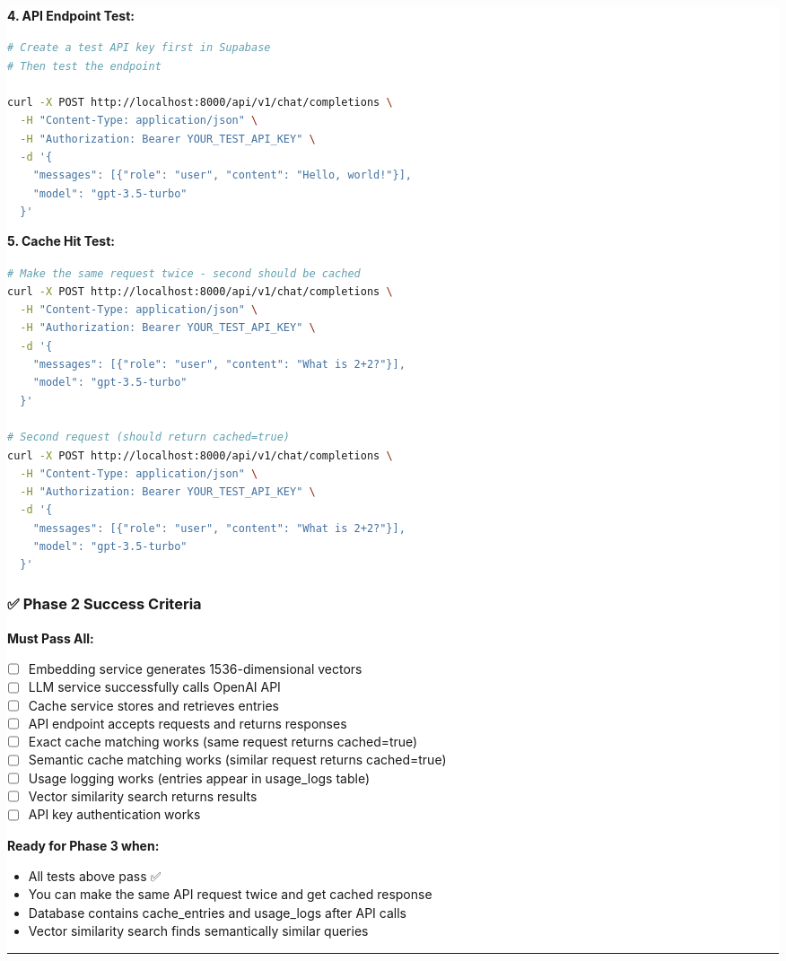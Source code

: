**4. API Endpoint Test:**
```bash
# Create a test API key first in Supabase
# Then test the endpoint

curl -X POST http://localhost:8000/api/v1/chat/completions \
  -H "Content-Type: application/json" \
  -H "Authorization: Bearer YOUR_TEST_API_KEY" \
  -d '{
    "messages": [{"role": "user", "content": "Hello, world!"}],
    "model": "gpt-3.5-turbo"
  }'
```

**5. Cache Hit Test:**
```bash
# Make the same request twice - second should be cached
curl -X POST http://localhost:8000/api/v1/chat/completions \
  -H "Content-Type: application/json" \
  -H "Authorization: Bearer YOUR_TEST_API_KEY" \
  -d '{
    "messages": [{"role": "user", "content": "What is 2+2?"}],
    "model": "gpt-3.5-turbo"
  }'

# Second request (should return cached=true)
curl -X POST http://localhost:8000/api/v1/chat/completions \
  -H "Content-Type: application/json" \
  -H "Authorization: Bearer YOUR_TEST_API_KEY" \
  -d '{
    "messages": [{"role": "user", "content": "What is 2+2?"}],
    "model": "gpt-3.5-turbo"
  }'
```

### ✅ Phase 2 Success Criteria

**Must Pass All:**
- [ ] Embedding service generates 1536-dimensional vectors
- [ ] LLM service successfully calls OpenAI API
- [ ] Cache service stores and retrieves entries
- [ ] API endpoint accepts requests and returns responses
- [ ] Exact cache matching works (same request returns cached=true)
- [ ] Semantic cache matching works (similar request returns cached=true)
- [ ] Usage logging works (entries appear in usage_logs table)
- [ ] Vector similarity search returns results
- [ ] API key authentication works

**Ready for Phase 3 when:**
- All tests above pass ✅
- You can make the same API request twice and get cached response
- Database contains cache_entries and usage_logs after API calls
- Vector similarity search finds semantically similar queries

---